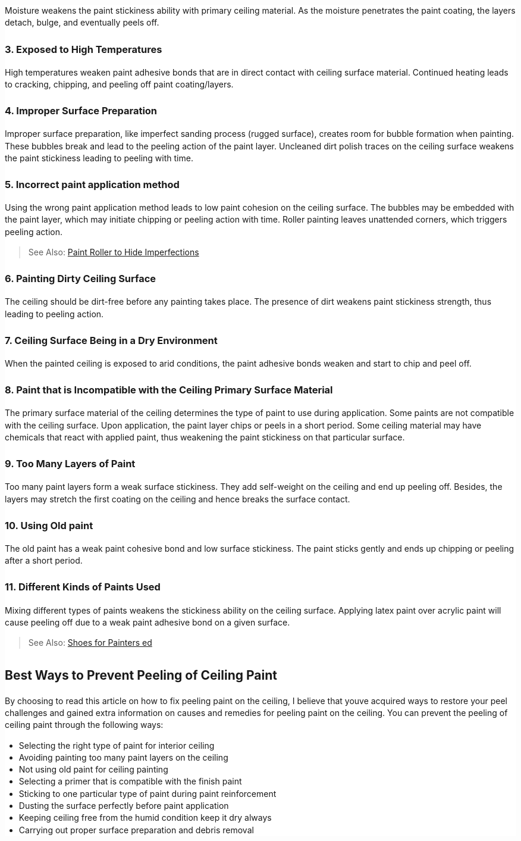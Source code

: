 Moisture weakens the paint stickiness ability with primary ceiling material. As the moisture penetrates the paint coating, the layers detach, bulge, and eventually peels off.
### 3. Exposed to High Temperatures
High temperatures weaken paint adhesive bonds that are in direct contact with ceiling surface material. Continued heating leads to cracking, chipping, and peeling off paint coating/layers.
### 4. Improper Surface Preparation
Improper surface preparation, like imperfect sanding process (rugged surface), creates room for bubble formation when painting. These bubbles break and lead to the peeling action of the paint layer.
Uncleaned dirt polish traces on the ceiling surface weakens the paint stickiness leading to peeling with time.
### 5. Incorrect paint application method
Using the wrong paint application method leads to low paint cohesion on the ceiling surface. The bubbles may be embedded with the paint layer, which may initiate chipping or peeling action with time.
Roller painting leaves unattended corners, which triggers peeling action.
> See Also:
> [Paint Roller to Hide Imperfections](https://pestpolicy.com/best-paint-roller-to-hide-imperfections/)
### 6. Painting Dirty Ceiling Surface
The ceiling should be dirt-free before any painting takes place. The presence of dirt weakens paint stickiness strength, thus leading to peeling action.
### 7. Ceiling Surface Being in a Dry Environment
When the painted ceiling is exposed to arid conditions, the paint adhesive bonds weaken and start to chip and peel off.
### 8. Paint that is Incompatible with the Ceiling Primary Surface Material
The primary surface material of the ceiling determines the type of paint to use during application. Some paints are not compatible with the ceiling surface. Upon application, the paint layer chips or peels in a short period.
Some ceiling material may have chemicals that react with applied paint, thus weakening the paint stickiness on that particular surface.
### 9. Too Many Layers of Paint
Too many paint layers form a weak surface stickiness. They add self-weight on the ceiling and end up peeling off. Besides, the layers may stretch the first coating on the ceiling and hence breaks the surface contact.
### 10. Using Old paint
The old paint has a weak paint cohesive bond and low surface stickiness. The paint sticks gently and ends up chipping or peeling after a short period.
### 11. Different Kinds of Paints Used
Mixing different types of paints weakens the stickiness ability on the ceiling surface. Applying latex paint over acrylic paint will cause peeling off due to a weak paint adhesive bond on a given surface.
> See Also:
> [Shoes for Painters ed](https://pestpolicy.com/best-shoes-for-painters/)
## Best Ways to Prevent Peeling of Ceiling Paint
By choosing to read this article on how to fix peeling paint on the ceiling, I believe that youve acquired ways to restore your peel challenges and gained extra information on causes and remedies for peeling paint on the ceiling. You can prevent the peeling of ceiling paint through the following ways:
- Selecting the right type of paint for interior ceiling
- Avoiding painting too many paint layers on the ceiling
- Not using old paint for ceiling painting
- Selecting a primer that is compatible with the finish paint
- Sticking to one particular type of paint during paint reinforcement
- Dusting the surface perfectly before paint application
- Keeping ceiling free from the humid condition  keep it dry always
- Carrying out proper surface preparation and debris removal